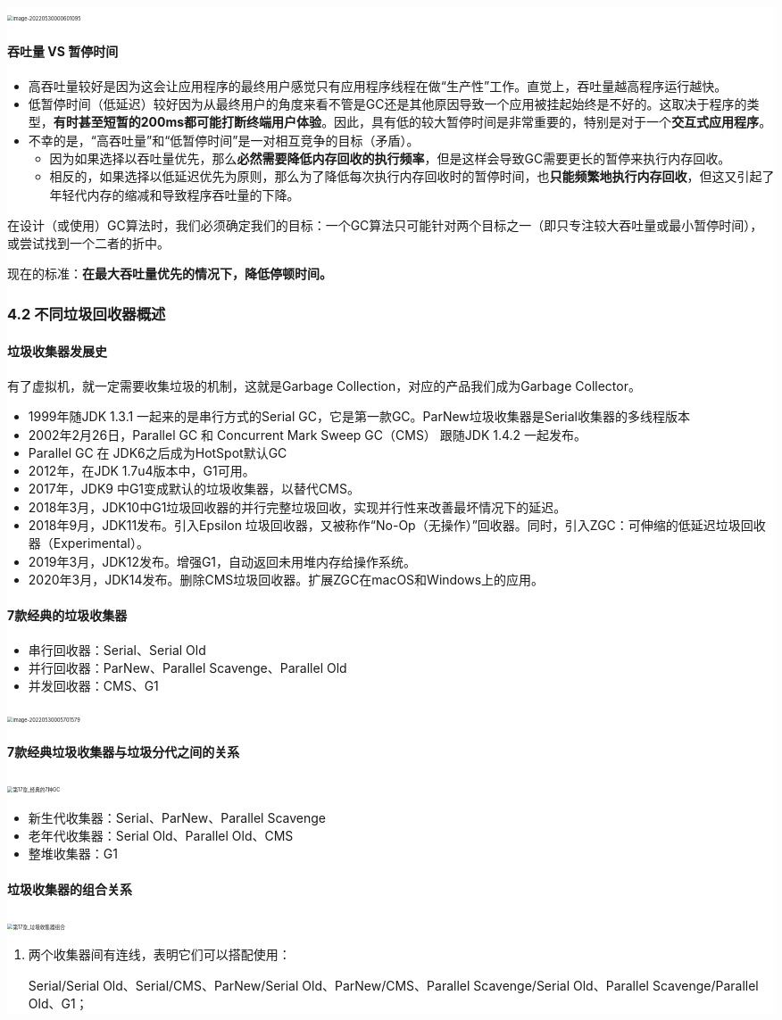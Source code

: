 <img src="https://raw.github.com/Missyesterday/picgo/main/picgo/image-20220530000601095.png" alt="image-20220530000601095" style="zoom:40%;" />

#### 吞吐量 VS 暂停时间

-   高吞吐量较好是因为这会让应用程序的最终用户感觉只有应用程序线程在做“生产性”工作。直觉上，吞吐量越高程序运行越快。
-   低暂停时间（低延迟）较好因为从最终用户的角度来看不管是GC还是其他原因导致一个应用被挂起始终是不好的。这取决于程序的类型，**有时甚至短暂的200ms都可能打断终端用户体验**。因此，具有低的较大暂停时间是非常重要的，特别是对于一个**交互式应用程序**。
-   不幸的是，“高吞吐量”和“低暂停时间”是一对相互竞争的目标（矛盾）。
    -   因为如果选择以吞吐量优先，那么**必然需要降低内存回收的执行频率**，但是这样会导致GC需要更长的暂停来执行内存回收。
    -   相反的，如果选择以低延迟优先为原则，那么为了降低每次执行内存回收时的暂停时间，也**只能频繁地执行内存回收**，但这又引起了年轻代内存的缩减和导致程序吞吐量的下降。

在设计（或使用）GC算法时，我们必须确定我们的目标：一个GC算法只可能针对两个目标之一（即只专注较大吞吐量或最小暂停时间），或尝试找到一个二者的折中。

现在的标准：**在最大吞吐量优先的情况下，降低停顿时间。**

### 4.2 不同垃圾回收器概述

#### 垃圾收集器发展史

有了虚拟机，就一定需要收集垃圾的机制，这就是Garbage Collection，对应的产品我们成为Garbage Collector。

-   1999年随JDK 1.3.1 一起来的是串行方式的Serial GC，它是第一款GC。ParNew垃圾收集器是Serial收集器的多线程版本
-   2002年2月26日，Parallel GC 和 Concurrent Mark Sweep GC（CMS） 跟随JDK 1.4.2  一起发布。
-   Parallel GC 在 JDK6之后成为HotSpot默认GC
-   2012年，在JDK 1.7u4版本中，G1可用。
-   2017年，JDK9 中G1变成默认的垃圾收集器，以替代CMS。
-   2018年3月，JDK10中G1垃圾回收器的并行完整垃圾回收，实现并行性来改善最坏情况下的延迟。
-   2018年9月，JDK11发布。引入Epsilon 垃圾回收器，又被称作“No-Op（无操作）”回收器。同时，引入ZGC：可伸缩的低延迟垃圾回收器（Experimental）。
-   2019年3月，JDK12发布。增强G1，自动返回未用堆内存给操作系统。
-   2020年3月，JDK14发布。删除CMS垃圾回收器。扩展ZGC在macOS和Windows上的应用。

#### 7款经典的垃圾收集器

-   串行回收器：Serial、Serial Old
-   并行回收器：ParNew、Parallel Scavenge、Parallel Old
-   并发回收器：CMS、G1

<img src="https://raw.github.com/Missyesterday/picgo/main/picgo/image-20220530005701579.png" alt="image-20220530005701579" style="zoom:40%;" />

#### 7款经典垃圾收集器与垃圾分代之间的关系

<img src="https://raw.github.com/Missyesterday/picgo/main/picgo/%E7%AC%AC17%E7%AB%A0_%E7%BB%8F%E5%85%B8%E7%9A%847%E7%A7%8DGC.jpg" alt="第17章_经典的7种GC" style="zoom:40%;" />

-   新生代收集器：Serial、ParNew、Parallel Scavenge
-   老年代收集器：Serial Old、Parallel Old、CMS
-   整堆收集器：G1

#### 垃圾收集器的组合关系

<img src="https://raw.github.com/Missyesterday/picgo/main/picgo/%E7%AC%AC17%E7%AB%A0_%E5%9E%83%E5%9C%BE%E6%94%B6%E9%9B%86%E5%99%A8%E7%BB%84%E5%90%88.jpg" alt="第17章_垃圾收集器组合" style="zoom:40%;" />

1.   两个收集器间有连线，表明它们可以搭配使用：

     Serial/Serial Old、Serial/CMS、ParNew/Serial Old、ParNew/CMS、Parallel Scavenge/Serial Old、Parallel Scavenge/Parallel Old、G1；
